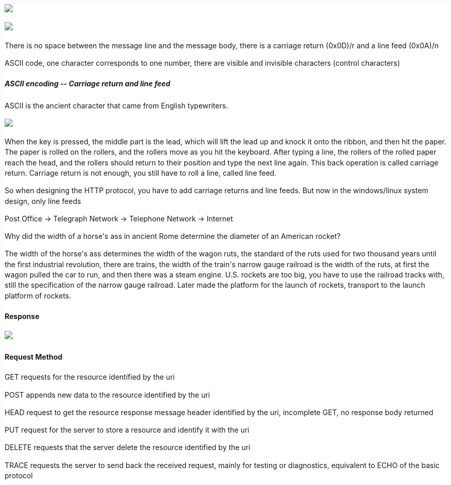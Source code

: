 ![](https://docimg6.docs.qq.com/image/iuQrMklv5NReZC9M6xRUQg.png?w=1082&h=572)

![](https://docimg2.docs.qq.com/image/3zqOQu2lzj4Z0Unz0pSREw.png?w=744&h=268)

There is no space between the message line and the message body, there is a carriage return (0x0D)/r and a line feed (0x0A)/n

ASCII code, one character corresponds to one number, there are visible and invisible characters (control characters)

##### ASCII encoding -- Carriage return and line feed

ASCII is the ancient character that came from English typewriters.

![](https://docimg9.docs.qq.com/image/9ffsa6kN3dCaYfV2J52bLw.png?w=700&h=525)

When the key is pressed, the middle part is the lead, which will lift the lead up and knock it onto the ribbon, and then hit the paper. The paper is rolled on the rollers, and the rollers move as you hit the keyboard. After typing a line, the rollers of the rolled paper reach the head, and the rollers should return to their position and type the next line again. This back operation is called carriage return. Carriage return is not enough, you still have to roll a line, called line feed.

So when designing the HTTP protocol, you have to add carriage returns and line feeds. But now in the windows/linux system design, only line feeds

  
Post Office -> Telegraph Network -> Telephone Network -> Internet

Why did the width of a horse's ass in ancient Rome determine the diameter of an American rocket?

The width of the horse's ass determines the width of the wagon ruts, the standard of the ruts used for two thousand years until the first industrial revolution, there are trains, the width of the train's narrow gauge railroad is the width of the ruts, at first the wagon pulled the car to run, and then there was a steam engine. U.S. rockets are too big, you have to use the railroad tracks with, still the specification of the narrow gauge railroad. Later made the platform for the launch of rockets, transport to the launch platform of rockets.
  

#### Response

![](https://docimg3.docs.qq.com/image/ewsDZj9J9fVI9pOe-fElxQ.png?w=1258&h=614)

  

#### Request Method

GET requests for the resource identified by the uri

POST appends new data to the resource identified by the uri

HEAD request to get the resource response message header identified by the uri, incomplete GET, no response body returned

PUT request for the server to store a resource and identify it with the uri

DELETE requests that the server delete the resource identified by the uri

TRACE requests the server to send back the received request, mainly for testing or diagnostics, equivalent to ECHO of the basic protocol
